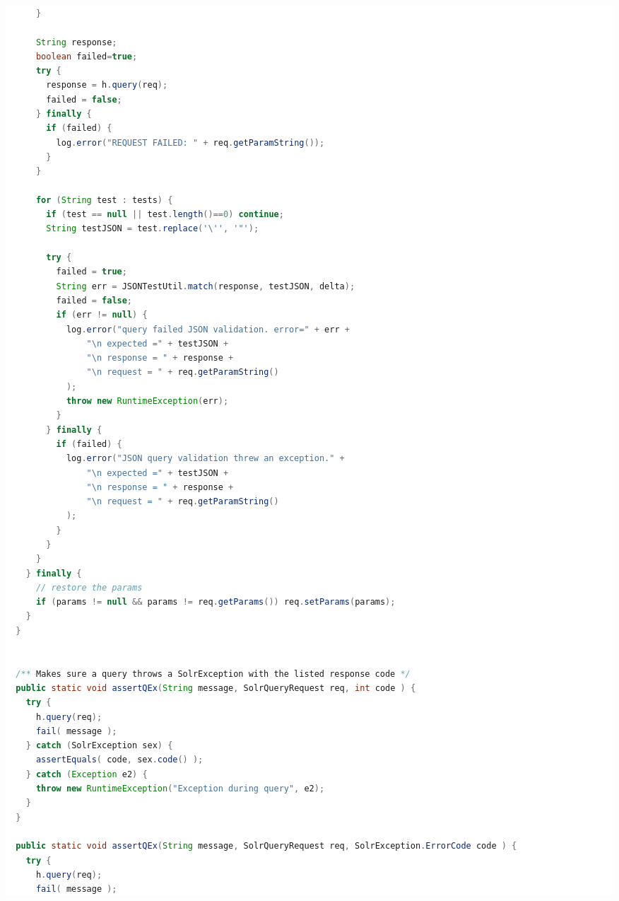 ```java
      }

      String response;
      boolean failed=true;
      try {
        response = h.query(req);
        failed = false;
      } finally {
        if (failed) {
          log.error("REQUEST FAILED: " + req.getParamString());
        }
      }

      for (String test : tests) {
        if (test == null || test.length()==0) continue;
        String testJSON = test.replace('\'', '"');

        try {
          failed = true;
          String err = JSONTestUtil.match(response, testJSON, delta);
          failed = false;
          if (err != null) {
            log.error("query failed JSON validation. error=" + err +
                "\n expected =" + testJSON +
                "\n response = " + response +
                "\n request = " + req.getParamString()
            );
            throw new RuntimeException(err);
          }
        } finally {
          if (failed) {
            log.error("JSON query validation threw an exception." +
                "\n expected =" + testJSON +
                "\n response = " + response +
                "\n request = " + req.getParamString()
            );
          }
        }
      }
    } finally {
      // restore the params
      if (params != null && params != req.getParams()) req.setParams(params);
    }
  }


  /** Makes sure a query throws a SolrException with the listed response code */
  public static void assertQEx(String message, SolrQueryRequest req, int code ) {
    try {
      h.query(req);
      fail( message );
    } catch (SolrException sex) {
      assertEquals( code, sex.code() );
    } catch (Exception e2) {
      throw new RuntimeException("Exception during query", e2);
    }
  }

  public static void assertQEx(String message, SolrQueryRequest req, SolrException.ErrorCode code ) {
    try {
      h.query(req);
      fail( message );
```